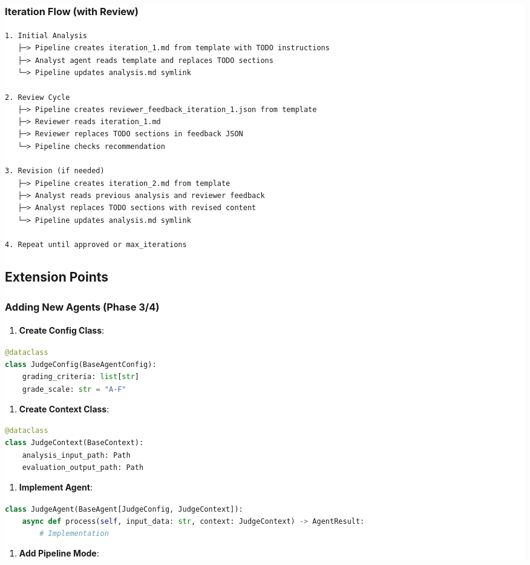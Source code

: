 ### Iteration Flow (with Review)

```text
1. Initial Analysis
   ├─> Pipeline creates iteration_1.md from template with TODO instructions
   ├─> Analyst agent reads template and replaces TODO sections
   └─> Pipeline updates analysis.md symlink

2. Review Cycle
   ├─> Pipeline creates reviewer_feedback_iteration_1.json from template
   ├─> Reviewer reads iteration_1.md
   ├─> Reviewer replaces TODO sections in feedback JSON
   └─> Pipeline checks recommendation

3. Revision (if needed)
   ├─> Pipeline creates iteration_2.md from template
   ├─> Analyst reads previous analysis and reviewer feedback
   ├─> Analyst replaces TODO sections with revised content
   └─> Pipeline updates analysis.md symlink

4. Repeat until approved or max_iterations
```

## Extension Points

### Adding New Agents (Phase 3/4)

1. **Create Config Class**:

```python
@dataclass
class JudgeConfig(BaseAgentConfig):
    grading_criteria: list[str]
    grade_scale: str = "A-F"
```

1. **Create Context Class**:

```python
@dataclass
class JudgeContext(BaseContext):
    analysis_input_path: Path
    evaluation_output_path: Path
```

1. **Implement Agent**:

```python
class JudgeAgent(BaseAgent[JudgeConfig, JudgeContext]):
    async def process(self, input_data: str, context: JudgeContext) -> AgentResult:
        # Implementation
```

1. **Add Pipeline Mode**:
